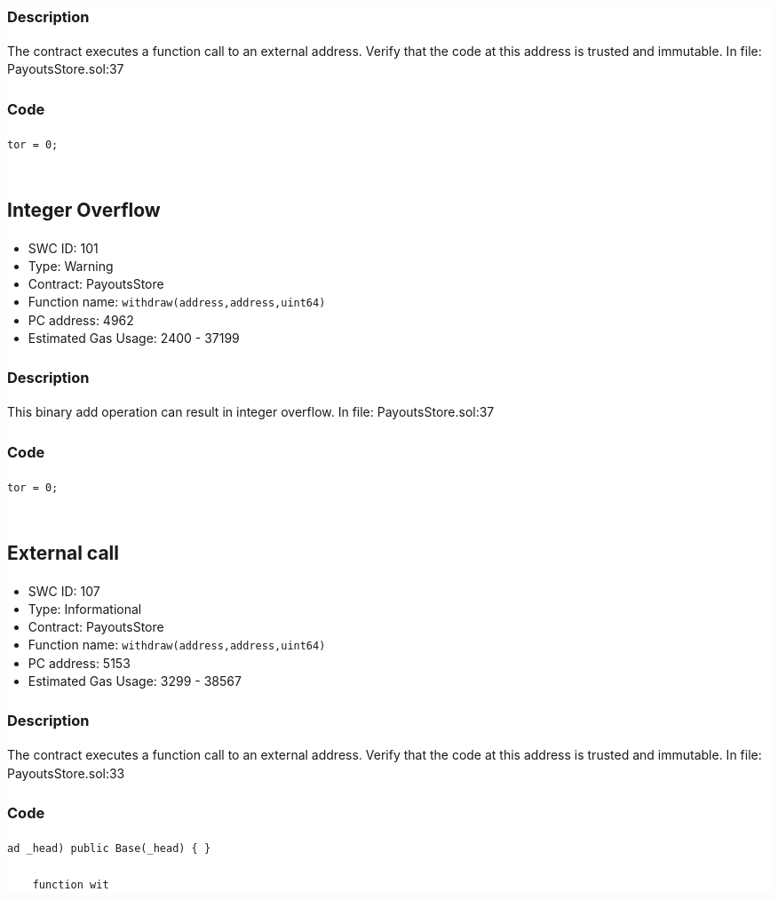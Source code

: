 ### Description

The contract executes a function call to an external address. Verify that the code at this address is trusted and immutable.
In file: PayoutsStore.sol:37

### Code

```
tor = 0;
     
```

## Integer Overflow
- SWC ID: 101
- Type: Warning
- Contract: PayoutsStore
- Function name: `withdraw(address,address,uint64)`
- PC address: 4962
- Estimated Gas Usage: 2400 - 37199

### Description

This binary add operation can result in integer overflow.
In file: PayoutsStore.sol:37

### Code

```
tor = 0;
     
```

## External call
- SWC ID: 107
- Type: Informational
- Contract: PayoutsStore
- Function name: `withdraw(address,address,uint64)`
- PC address: 5153
- Estimated Gas Usage: 3299 - 38567

### Description

The contract executes a function call to an external address. Verify that the code at this address is trusted and immutable.
In file: PayoutsStore.sol:33

### Code

```
ad _head) public Base(_head) { }

    function wit
```
